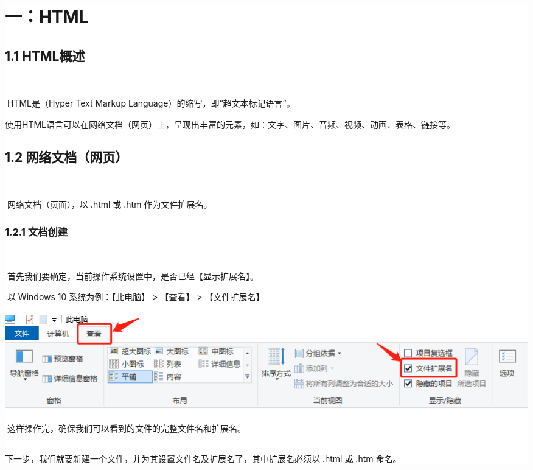 # 一：HTML

## 1.1 HTML概述

​	

​	HTML是（Hyper Text Markup Language）的缩写，即“超文本标记语言”。

​	使用HTML语言可以在网络文档（网页）上，呈现出丰富的元素，如：文字、图片、音频、视频、动画、表格、链接等。



## 1.2 网络文档（网页）

​	

​	网络文档（页面），以 .html 或 .htm 作为文件扩展名。



### 1.2.1 文档创建

​	

​	首先我们要确定，当前操作系统设置中，是否已经【显示扩展名】。

​	以 Windows 10 系统为例：【此电脑】 > 【查看】 > 【文件扩展名】



![image-20210122113104830](Resources/image-20210122113104830.png)



​	这样操作完，确保我们可以看到的文件的完整文件名和扩展名。

***

​	下一步，我们就要新建一个文件，并为其设置文件名及扩展名了，其中扩展名必须以 .html 或 .htm 命名。
